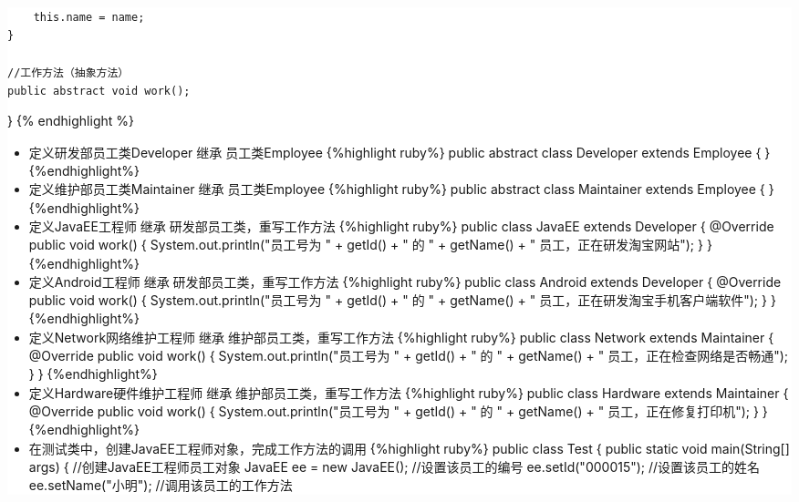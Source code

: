 		this.name = name;
	}
	
	//工作方法（抽象方法）
	public abstract void work(); 
}
{% endhighlight %}
+ 定义研发部员工类Developer 继承 员工类Employee
{%highlight ruby%}
public abstract class Developer extends Employee {
}
{%endhighlight%}
+ 定义维护部员工类Maintainer 继承 员工类Employee
{%highlight ruby%}
public abstract class Maintainer extends Employee {
}
{%endhighlight%}
+ 定义JavaEE工程师 继承 研发部员工类，重写工作方法
{%highlight ruby%}
public class JavaEE extends Developer {
	@Override
	public void work() {
		System.out.println("员工号为 " + getId() + " 的 " + getName() + " 员工，正在研发淘宝网站");
	}
}
{%endhighlight%}
+ 定义Android工程师 继承 研发部员工类，重写工作方法
{%highlight ruby%}
public class Android extends Developer {
	@Override
	public void work() {
		System.out.println("员工号为 " + getId() + " 的 " + getName() + " 员工，正在研发淘宝手机客户端软件");
	}
}
{%endhighlight%}
+ 定义Network网络维护工程师 继承 维护部员工类，重写工作方法
{%highlight ruby%}
public class Network extends Maintainer {
	@Override
	public void work() {
		System.out.println("员工号为 " + getId() + " 的 " + getName() + " 员工，正在检查网络是否畅通");
	}
}
{%endhighlight%}
+ 定义Hardware硬件维护工程师 继承 维护部员工类，重写工作方法
{%highlight ruby%}
public class Hardware extends Maintainer {
	@Override
	public void work() {
		System.out.println("员工号为 " + getId() + " 的 " + getName() + " 员工，正在修复打印机");
	}
}
{%endhighlight%}
+ 在测试类中，创建JavaEE工程师对象，完成工作方法的调用
{%highlight ruby%}
public class Test {
	public static void main(String[] args) {
		//创建JavaEE工程师员工对象
		JavaEE ee = new JavaEE();
		//设置该员工的编号
		ee.setId("000015");
		//设置该员工的姓名
		ee.setName("小明");
		//调用该员工的工作方法